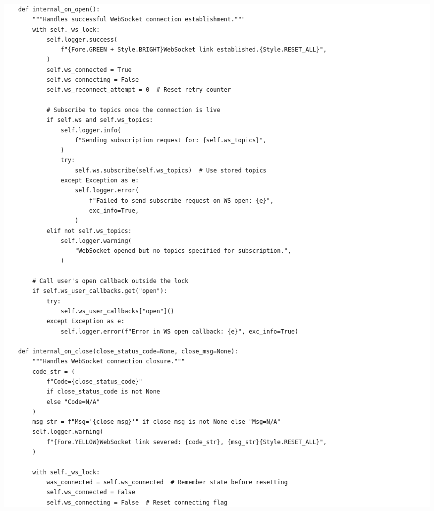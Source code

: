         def internal_on_open():
            """Handles successful WebSocket connection establishment."""
            with self._ws_lock:
                self.logger.success(
                    f"{Fore.GREEN + Style.BRIGHT}WebSocket link established.{Style.RESET_ALL}",
                )
                self.ws_connected = True
                self.ws_connecting = False
                self.ws_reconnect_attempt = 0  # Reset retry counter

                # Subscribe to topics once the connection is live
                if self.ws and self.ws_topics:
                    self.logger.info(
                        f"Sending subscription request for: {self.ws_topics}",
                    )
                    try:
                        self.ws.subscribe(self.ws_topics)  # Use stored topics
                    except Exception as e:
                        self.logger.error(
                            f"Failed to send subscribe request on WS open: {e}",
                            exc_info=True,
                        )
                elif not self.ws_topics:
                    self.logger.warning(
                        "WebSocket opened but no topics specified for subscription.",
                    )

            # Call user's open callback outside the lock
            if self.ws_user_callbacks.get("open"):
                try:
                    self.ws_user_callbacks["open"]()
                except Exception as e:
                    self.logger.error(f"Error in WS open callback: {e}", exc_info=True)

        def internal_on_close(close_status_code=None, close_msg=None):
            """Handles WebSocket connection closure."""
            code_str = (
                f"Code={close_status_code}"
                if close_status_code is not None
                else "Code=N/A"
            )
            msg_str = f"Msg='{close_msg}'" if close_msg is not None else "Msg=N/A"
            self.logger.warning(
                f"{Fore.YELLOW}WebSocket link severed: {code_str}, {msg_str}{Style.RESET_ALL}",
            )

            with self._ws_lock:
                was_connected = self.ws_connected  # Remember state before resetting
                self.ws_connected = False
                self.ws_connecting = False  # Reset connecting flag
